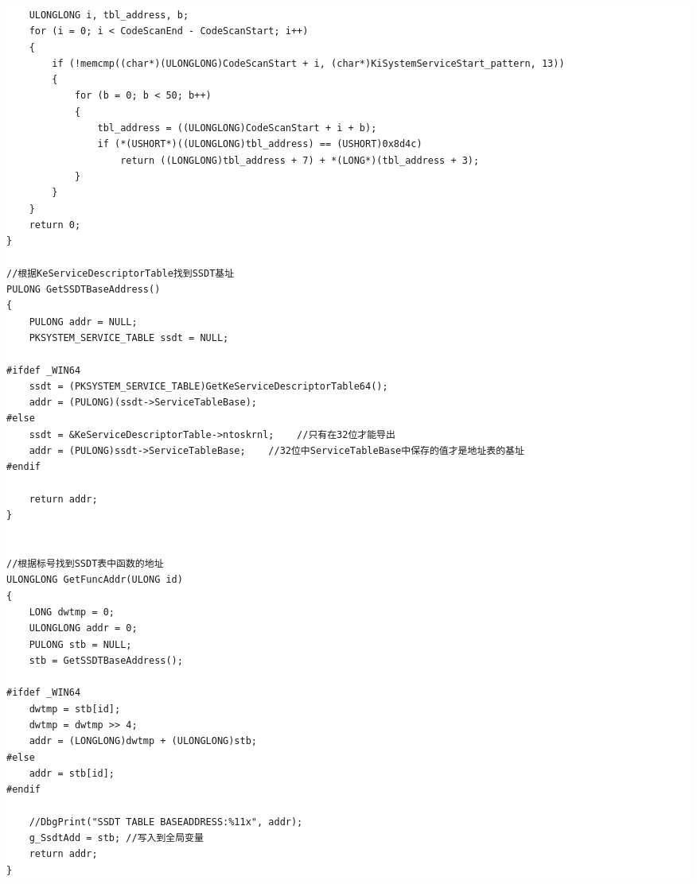 		ULONGLONG i, tbl_address, b;
		for (i = 0; i < CodeScanEnd - CodeScanStart; i++)
		{
			if (!memcmp((char*)(ULONGLONG)CodeScanStart + i, (char*)KiSystemServiceStart_pattern, 13))
			{
				for (b = 0; b < 50; b++)
				{
					tbl_address = ((ULONGLONG)CodeScanStart + i + b);
					if (*(USHORT*)((ULONGLONG)tbl_address) == (USHORT)0x8d4c)
						return ((LONGLONG)tbl_address + 7) + *(LONG*)(tbl_address + 3);
				}
			}
		}
		return 0;
	}
	
	//根据KeServiceDescriptorTable找到SSDT基址  
	PULONG GetSSDTBaseAddress()
	{
		PULONG addr = NULL;
		PKSYSTEM_SERVICE_TABLE ssdt = NULL;
	
	#ifdef _WIN64
		ssdt = (PKSYSTEM_SERVICE_TABLE)GetKeServiceDescriptorTable64();
		addr = (PULONG)(ssdt->ServiceTableBase);
	#else
		ssdt = &KeServiceDescriptorTable->ntoskrnl;    //只有在32位才能导出
		addr = (PULONG)ssdt->ServiceTableBase;    //32位中ServiceTableBase中保存的值才是地址表的基址
	#endif
	
		return addr;
	}
	
	
	//根据标号找到SSDT表中函数的地址  
	ULONGLONG GetFuncAddr(ULONG id)
	{
		LONG dwtmp = 0;
		ULONGLONG addr = 0;
		PULONG stb = NULL;
		stb = GetSSDTBaseAddress();
	
	#ifdef _WIN64
		dwtmp = stb[id];
		dwtmp = dwtmp >> 4;
		addr = (LONGLONG)dwtmp + (ULONGLONG)stb;
	#else
		addr = stb[id];
	#endif
	
		//DbgPrint("SSDT TABLE BASEADDRESS:%11x", addr);
		g_SsdtAdd = stb; //写入到全局变量
		return addr;
	}
	